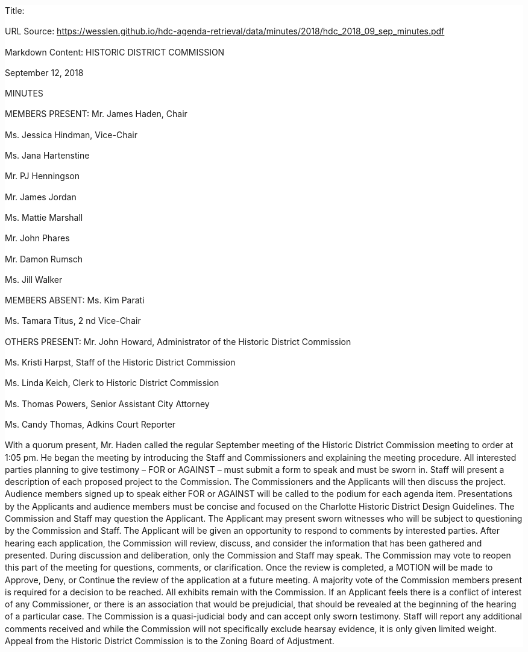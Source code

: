 Title: 

URL Source: https://wesslen.github.io/hdc-agenda-retrieval/data/minutes/2018/hdc_2018_09_sep_minutes.pdf

Markdown Content:
HISTORIC DISTRICT COMMISSION 

September 12, 2018 

MINUTES 

MEMBERS PRESENT: Mr. James Haden, Chair 

Ms. Jessica Hindman, Vice-Chair 

Ms. Jana Hartenstine 

Mr. PJ Henningson 

Mr. James Jordan 

Ms. Mattie Marshall 

Mr. John Phares 

Mr. Damon Rumsch 

Ms. Jill Walker 

MEMBERS ABSENT: Ms. Kim Parati 

Ms. Tamara Titus, 2 nd Vice-Chair 

OTHERS PRESENT: Mr. John Howard, Administrator of the Historic District Commission 

Ms. Kristi Harpst, Staff of the Historic District Commission 

Ms. Linda Keich, Clerk to Historic District Commission 

Ms. Thomas Powers, Senior Assistant City Attorney 

Ms. Candy Thomas, Adkins Court Reporter 

With a quorum present, Mr. Haden called the regular September meeting of the Historic District Commission meeting to order at 1:05 pm. He began the meeting by introducing the Staff and Commissioners and explaining the meeting procedure. All interested parties planning to give testimony – FOR or AGAINST – must submit a form to speak and must be sworn in. Staff will present a description of each proposed project to the Commission. The Commissioners and the Applicants will then discuss the project. Audience members signed up to speak either FOR or AGAINST will be called to the podium for each agenda item. Presentations by the Applicants and audience members must be concise and focused on the Charlotte Historic District Design Guidelines. The Commission and Staff may question the Applicant. The Applicant may present sworn witnesses who will be subject to questioning by the Commission and Staff. The Applicant will be given an opportunity to respond to comments by interested parties. After hearing each application, the Commission will review, discuss, and consider the information that has been gathered and presented. During discussion and deliberation, only the Commission and Staff may speak. The Commission may vote to reopen this part of the meeting for questions, comments, or clarification. Once the review is completed, a MOTION will be made to Approve, Deny, or Continue the review of the application at a future meeting. A majority vote of the Commission members present is required for a decision to be reached. All exhibits remain with the Commission. If an Applicant feels there is a conflict of interest of any Commissioner, or there is an association that would be prejudicial, that should be revealed at the beginning of the hearing of a particular case. The Commission is a quasi-judicial body and can accept only sworn testimony. Staff will report any additional comments received and while the Commission will not specifically exclude hearsay evidence, it is only given limited weight. Appeal from the Historic District Commission is to the Zoning Board of Adjustment. 
